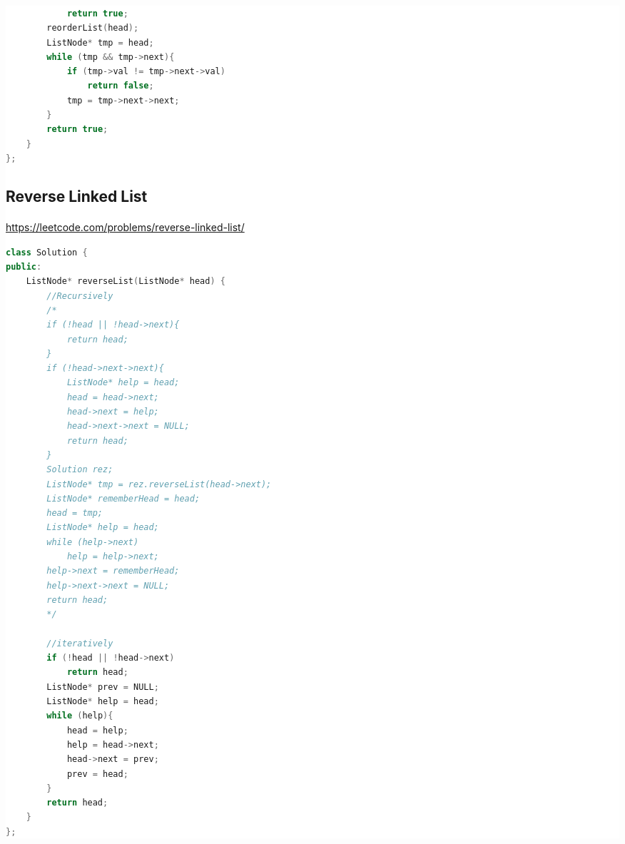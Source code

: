 ```C++
            return true;
        reorderList(head);
        ListNode* tmp = head;
        while (tmp && tmp->next){
            if (tmp->val != tmp->next->val)
                return false;
            tmp = tmp->next->next;
        }
        return true;
    }
};
```

## Reverse Linked List
https://leetcode.com/problems/reverse-linked-list/

```C++
class Solution {
public:
    ListNode* reverseList(ListNode* head) {
        //Recursively
        /*
        if (!head || !head->next){
            return head;
        }
        if (!head->next->next){
            ListNode* help = head;
            head = head->next;
            head->next = help;
            head->next->next = NULL;
            return head;
        }
        Solution rez;
        ListNode* tmp = rez.reverseList(head->next);
        ListNode* rememberHead = head;
        head = tmp;
        ListNode* help = head;
        while (help->next)
            help = help->next;
        help->next = rememberHead;
        help->next->next = NULL;
        return head;
        */
        
        //iteratively
        if (!head || !head->next)
            return head;
        ListNode* prev = NULL;
        ListNode* help = head;
        while (help){
            head = help;
            help = head->next;
            head->next = prev;
            prev = head;
        }
        return head;
    }
};
```
